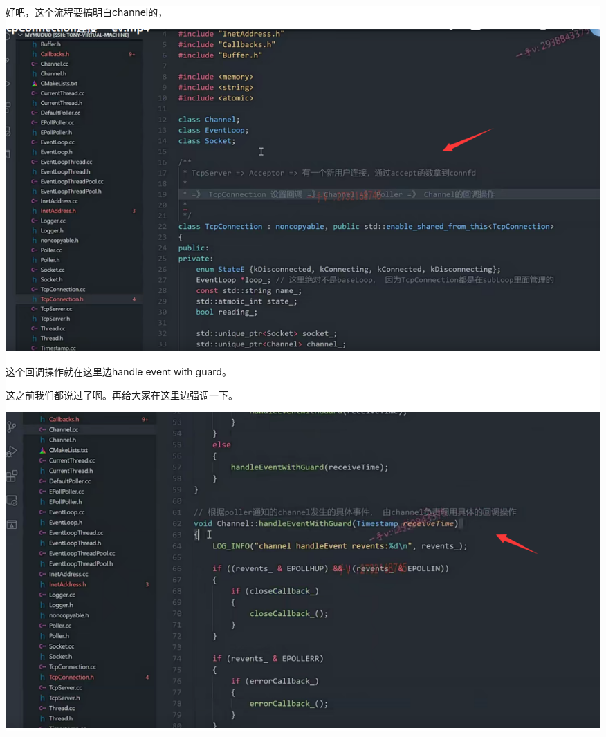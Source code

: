 好吧，这个流程要搞明白channel的，

![image-20230803234102908](image/image-20230803234102908.png)



这个回调操作就在这里边handle event with guard。

这之前我们都说过了啊。再给大家在这里边强调一下。

![image-20230803234123227](image/image-20230803234123227.png)
